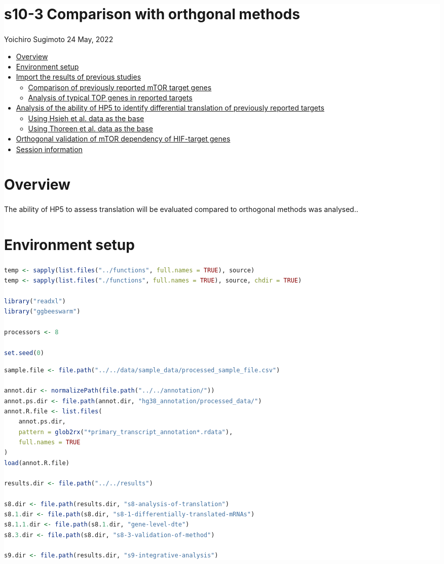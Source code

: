 s10-3 Comparison with orthgonal methods
================
Yoichiro Sugimoto
24 May, 2022

  - [Overview](#overview)
  - [Environment setup](#environment-setup)
  - [Import the results of previous
    studies](#import-the-results-of-previous-studies)
      - [Comparison of previously reported mTOR target
        genes](#comparison-of-previously-reported-mtor-target-genes)
      - [Analysis of typical TOP genes in reported
        targets](#analysis-of-typical-top-genes-in-reported-targets)
  - [Analysis of the ability of HP5 to identify differential translation
    of previously reported
    targets](#analysis-of-the-ability-of-hp5-to-identify-differential-translation-of-previously-reported-targets)
      - [Using Hsieh et al. data as the
        base](#using-hsieh-et-al.-data-as-the-base)
      - [Using Thoreen et al. data as the
        base](#using-thoreen-et-al.-data-as-the-base)
  - [Orthogonal validation of mTOR dependency of HIF-target
    genes](#orthogonal-validation-of-mtor-dependency-of-hif-target-genes)
  - [Session information](#session-information)

# Overview

The ability of HP5 to assess translation will be evaluated compared to
orthogonal methods was analysed..

# Environment setup

``` r
temp <- sapply(list.files("../functions", full.names = TRUE), source)
temp <- sapply(list.files("./functions", full.names = TRUE), source, chdir = TRUE)

library("readxl")
library("ggbeeswarm")

processors <- 8

set.seed(0)
```

``` r
sample.file <- file.path("../../data/sample_data/processed_sample_file.csv")

annot.dir <- normalizePath(file.path("../../annotation/"))
annot.ps.dir <- file.path(annot.dir, "hg38_annotation/processed_data/")
annot.R.file <- list.files(
    annot.ps.dir,
    pattern = glob2rx("*primary_transcript_annotation*.rdata"),
    full.names = TRUE
)
load(annot.R.file)

results.dir <- file.path("../../results")

s8.dir <- file.path(results.dir, "s8-analysis-of-translation")
s8.1.dir <- file.path(s8.dir, "s8-1-differentially-translated-mRNAs")
s8.1.1.dir <- file.path(s8.1.dir, "gene-level-dte")
s8.3.dir <- file.path(s8.dir, "s8-3-validation-of-method")

s9.dir <- file.path(results.dir, "s9-integrative-analysis")
```